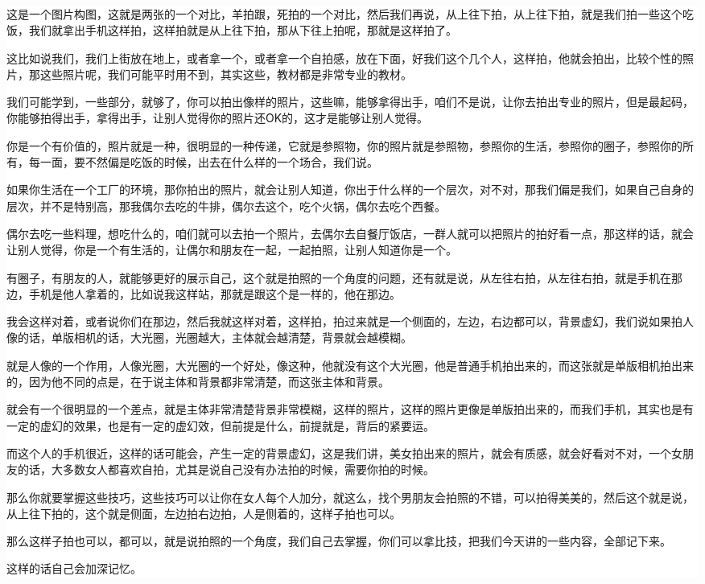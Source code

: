 这是一个图片构图，这就是两张的一个对比，羊拍跟，死拍的一个对比，然后我们再说，从上往下拍，从上往下拍，就是我们拍一些这个吃饭，我们就拿出手机这样拍，这样拍就是从上往下拍，那从下往上拍呢，那就是这样拍了。

这比如说我们，我们上街放在地上，或者拿一个，或者拿一个自拍感，放在下面，好我们这个几个人，这样拍，他就会拍出，比较个性的照片，那这些照片呢，我们可能平时用不到，其实这些，教材都是非常专业的教材。

我们可能学到，一些部分，就够了，你可以拍出像样的照片，这些嘛，能够拿得出手，咱们不是说，让你去拍出专业的照片，但是最起码，你能够拍得出手，拿得出手，让别人觉得你的照片还OK的，这才是能够让别人觉得。

你是一个有价值的，照片就是一种，很明显的一种传递，它就是参照物，你的照片就是参照物，参照你的生活，参照你的圈子，参照你的所有，每一面，要不然偏是吃饭的时候，出去在什么样的一个场合，我们说。

如果你生活在一个工厂的环境，那你拍出的照片，就会让别人知道，你出于什么样的一个层次，对不对，那我们偏是我们，如果自己自身的层次，并不是特别高，那我偶尔去吃的牛排，偶尔去这个，吃个火锅，偶尔去吃个西餐。

偶尔去吃一些料理，想吃什么的，咱们就可以去拍一个照片，去偶尔去自餐厅饭店，一群人就可以把照片的拍好看一点，那这样的话，就会让别人觉得，你是一个有生活的，让偶尔和朋友在一起，一起拍照，让别人知道你是一个。

有圈子，有朋友的人，就能够更好的展示自己，这个就是拍照的一个角度的问题，还有就是说，从左往右拍，从左往右拍，就是手机在那边，手机是他人拿着的，比如说我这样站，那就是跟这个是一样的，他在那边。

我会这样对着，或者说你们在那边，然后我就这样对着，这样拍，拍过来就是一个侧面的，左边，右边都可以，背景虚幻，我们说如果拍人像的话，单版相机的话，大光圈，光圈越大，主体就会越清楚，背景就会越模糊。

就是人像的一个作用，人像光圈，大光圈的一个好处，像这种，他就没有这个大光圈，他是普通手机拍出来的，而这张就是单版相机拍出来的，因为他不同的点是，在于说主体和背景都非常清楚，而这张主体和背景。

就会有一个很明显的一个差点，就是主体非常清楚背景非常模糊，这样的照片，这样的照片更像是单版拍出来的，而我们手机，其实也是有一定的虚幻的效果，也是有一定的虚幻效，但前提是什么，前提就是，背后的紧要运。

而这个人的手机很近，这样的话可能会，产生一定的背景虚幻，这是我们讲，美女拍出来的照片，就会有质感，就会好看对不对，一个女朋友的话，大多数女人都喜欢自拍，尤其是说自己没有办法拍的时候，需要你拍的时候。

那么你就要掌握这些技巧，这些技巧可以让你在女人每个人加分，就这么，找个男朋友会拍照的不错，可以拍得美美的，然后这个就是说，从上往下拍的，这个就是侧面，左边拍右边拍，人是侧着的，这样子拍也可以。

那么这样子拍也可以，都可以，就是说拍照的一个角度，我们自己去掌握，你们可以拿比技，把我们今天讲的一些内容，全部记下来。

这样的话自己会加深记忆。